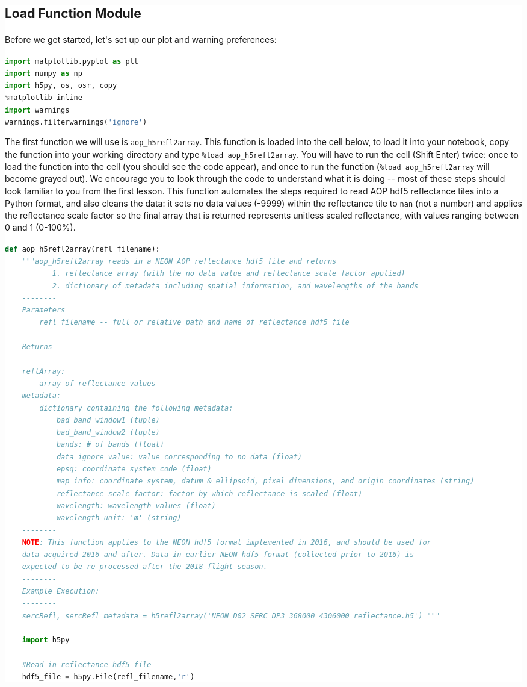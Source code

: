 
## Load Function Module

Before we get started, let's set up our plot and warning preferences:



```python
import matplotlib.pyplot as plt
import numpy as np
import h5py, os, osr, copy
%matplotlib inline
import warnings
warnings.filterwarnings('ignore')
```

The first function we will use is `aop_h5refl2array`. This function is loaded into the cell below, to load it into your notebook, copy the function into your working directory and type `%load aop_h5refl2array`. You will have to run the cell (Shift Enter) twice: once to load the function into the cell (you should see the code appear), and once to run the function (`%load aop_h5refl2array` will become grayed out). We encourage you to look through the code to understand what it is doing -- most of these steps should look familiar to you from the first lesson. This function automates the steps required to read AOP hdf5 reflectance tiles into a Python format, and also cleans the data: it sets no data values (-9999) within the reflectance tile to `nan` (not a number) and applies the reflectance scale factor so the final array that is returned represents unitless scaled reflectance, with values ranging between 0 and 1 (0-100%). 


```python
def aop_h5refl2array(refl_filename):
    """aop_h5refl2array reads in a NEON AOP reflectance hdf5 file and returns 
           1. reflectance array (with the no data value and reflectance scale factor applied)
           2. dictionary of metadata including spatial information, and wavelengths of the bands
    --------
    Parameters
        refl_filename -- full or relative path and name of reflectance hdf5 file
    --------
    Returns 
    --------
    reflArray:
        array of reflectance values
    metadata:
        dictionary containing the following metadata:
            bad_band_window1 (tuple)
            bad_band_window2 (tuple)
            bands: # of bands (float)
            data ignore value: value corresponding to no data (float)
            epsg: coordinate system code (float)
            map info: coordinate system, datum & ellipsoid, pixel dimensions, and origin coordinates (string)
            reflectance scale factor: factor by which reflectance is scaled (float)
            wavelength: wavelength values (float)
            wavelength unit: 'm' (string)
    --------
    NOTE: This function applies to the NEON hdf5 format implemented in 2016, and should be used for
    data acquired 2016 and after. Data in earlier NEON hdf5 format (collected prior to 2016) is 
    expected to be re-processed after the 2018 flight season. 
    --------
    Example Execution:
    --------
    sercRefl, sercRefl_metadata = h5refl2array('NEON_D02_SERC_DP3_368000_4306000_reflectance.h5') """
    
    import h5py
    
    #Read in reflectance hdf5 file 
    hdf5_file = h5py.File(refl_filename,'r')
```